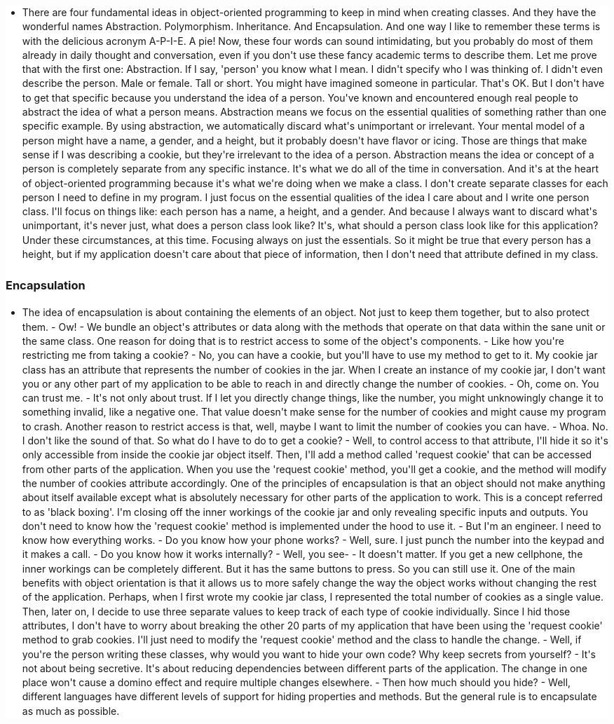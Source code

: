 - There are four fundamental ideas in object-oriented programming to keep in mind when creating classes. And they have the wonderful names Abstraction. Polymorphism. Inheritance. And Encapsulation. And one way I like to remember these terms is with the delicious acronym A-P-I-E. A pie! Now, these four words can sound intimidating, but you probably do most of them already in daily thought and conversation, even if you don't use these fancy academic terms to describe them. Let me prove that with the first one: Abstraction. If I say, 'person' you know what I mean. I didn't specify who I was thinking of. I didn't even describe the person. Male or female. Tall or short. You might have imagined someone in particular. That's OK. But I don't have to get that specific because you understand the idea of a person. You've known and encountered enough real people to abstract the idea of what a person means. Abstraction means we focus on the essential qualities of something rather than one specific example. By using abstraction, we automatically discard what's unimportant or irrelevant. Your mental model of a person might have a name, a gender, and a height, but it probably doesn't have flavor or icing. Those are things that make sense if I was describing a cookie, but they're irrelevant to the idea of a person. Abstraction means the idea or concept of a person is completely separate from any specific instance. It's what we do all of the time in conversation. And it's at the heart of object-oriented programming because it's what we're doing when we make a class. I don't create separate classes for each person I need to define in my program. I just focus on the essential qualities of the idea I care about and I write one person class. I'll focus on things like: each person has a name, a height, and a gender. And because I always want to discard what's unimportant, it's never just, what does a person class look like? It's, what should a person class look like for this application? Under these circumstances, at this time. Focusing always on just the essentials. So it might be true that every person has a height, but if my application doesn't care about that piece of information, then I don't need that attribute defined in my class.

### Encapsulation

- The idea of encapsulation is about containing the elements of an object. Not just to keep them together, but to also protect them. - Ow! - We bundle an object's attributes or data along with the methods that operate on that data within the sane unit or the same class. One reason for doing that is to restrict access to some of the object's components. - Like how you're restricting me from taking a cookie? - No, you can have a cookie, but you'll have to use my method to get to it. My cookie jar class has an attribute that represents the number of cookies in the jar. When I create an instance of my cookie jar, I don't want you or any other part of my application to be able to reach in and directly change the number of cookies. - Oh, come on. You can trust me. - It's not only about trust. If I let you directly change things, like the number, you might unknowingly change it to something invalid, like a negative one. That value doesn't make sense for the number of cookies and might cause my program to crash. Another reason to restrict access is that, well, maybe I want to limit the number of cookies you can have. - Whoa. No. I don't like the sound of that. So what do I have to do to get a cookie? - Well, to control access to that attribute, I'll hide it so it's only accessible from inside the cookie jar object itself. Then, I'll add a method called 'request cookie' that can be accessed from other parts of the application. When you use the 'request cookie' method, you'll get a cookie, and the method will modify the number of cookies attribute accordingly. One of the principles of encapsulation is that an object should not make anything about itself available except what is absolutely necessary for other parts of the application to work. This is a concept referred to as 'black boxing'. I'm closing off the inner workings of the cookie jar and only revealing specific inputs and outputs. You don't need to know how the 'request cookie' method is implemented under the hood to use it. - But I'm an engineer. I need to know how everything works. - Do you know how your phone works? - Well, sure. I just punch the number into the keypad and it makes a call. - Do you know how it works internally? - Well, you see- - It doesn't matter. If you get a new cellphone, the inner workings can be completely different. But it has the same buttons to press. So you can still use it. One of the main benefits with object orientation is that it allows us to more safely change the way the object works without changing the rest of the application. Perhaps, when I first wrote my cookie jar class, I represented the total number of cookies as a single value. Then, later on, I decide to use three separate values to keep track of each type of cookie individually. Since I hid those attributes, I don't have to worry about breaking the other 20 parts of my application that have been using the 'request cookie' method to grab cookies. I'll just need to modify the 'request cookie' method and the class to handle the change. - Well, if you're the person writing these classes, why would you want to hide your own code? Why keep secrets from yourself? - It's not about being secretive. It's about reducing dependencies between different parts of the application. The change in one place won't cause a domino effect and require multiple changes elsewhere. - Then how much should you hide? - Well, different languages have different levels of support for hiding properties and methods. But the general rule is to encapsulate as much as possible.
